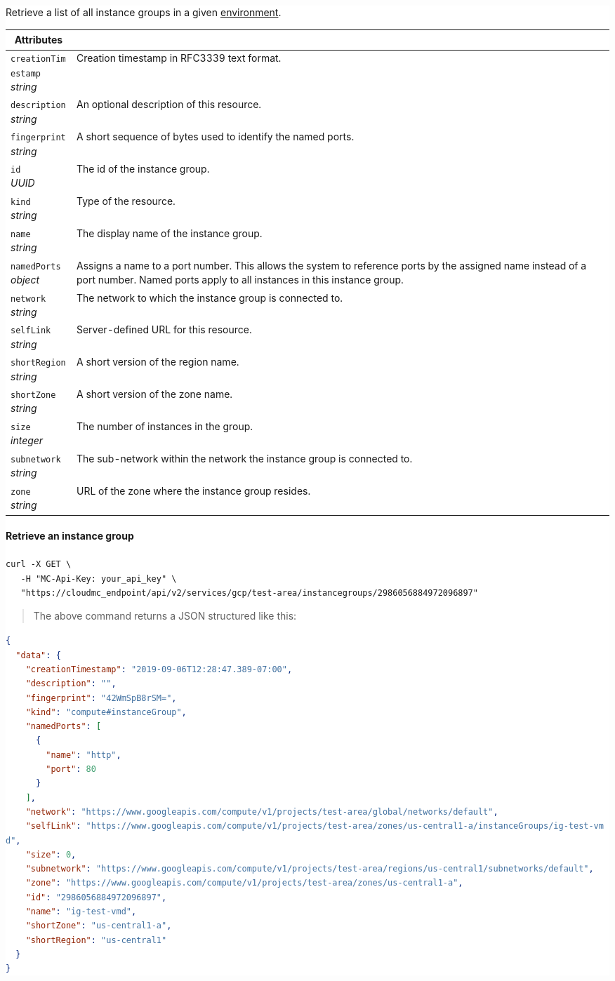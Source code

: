 Retrieve a list of all instance groups in a given [environment](#administration-environments).

Attributes | &nbsp;
------- | -----------
`creationTimestamp`<br/>*string* | Creation timestamp in RFC3339 text format.
`description`<br/>*string* | An optional description of this resource.
`fingerprint`<br/>*string* | A short sequence of bytes used to identify the named ports.
`id`<br/>*UUID* | The id of the instance group.
`kind`<br/>*string* | Type of the resource.
`name`<br/>*string* | The display name of the instance group.
`namedPorts`<br/>*object* | Assigns a name to a port number. This allows the system to reference ports by the assigned name instead of a port number. Named ports apply to all instances in this instance group.
`network`<br/>*string* | The network to which the instance group is connected to.
`selfLink`<br/>*string* | Server-defined URL for this resource.
`shortRegion`<br/>*string* | A short version of the region name.
`shortZone`<br/>*string* | A short version of the zone name.
`size`<br/>*integer* | The number of instances in the group.
`subnetwork`<br/>*string* | The sub-network within the network the instance group is connected to.
`zone`<br/>*string* | URL of the zone where the instance group resides.



#### Retrieve an instance group

```shell
curl -X GET \
   -H "MC-Api-Key: your_api_key" \
   "https://cloudmc_endpoint/api/v2/services/gcp/test-area/instancegroups/2986056884972096897"
```
> The above command returns a JSON structured like this:

```json
{
  "data": {
    "creationTimestamp": "2019-09-06T12:28:47.389-07:00",
    "description": "",
    "fingerprint": "42WmSpB8rSM=",
    "kind": "compute#instanceGroup",
    "namedPorts": [
      {
        "name": "http",
        "port": 80
      }
    ],
    "network": "https://www.googleapis.com/compute/v1/projects/test-area/global/networks/default",
    "selfLink": "https://www.googleapis.com/compute/v1/projects/test-area/zones/us-central1-a/instanceGroups/ig-test-vmd",
    "size": 0,
    "subnetwork": "https://www.googleapis.com/compute/v1/projects/test-area/regions/us-central1/subnetworks/default",
    "zone": "https://www.googleapis.com/compute/v1/projects/test-area/zones/us-central1-a",
    "id": "2986056884972096897",
    "name": "ig-test-vmd",
    "shortZone": "us-central1-a",
    "shortRegion": "us-central1"
  }
}
```
